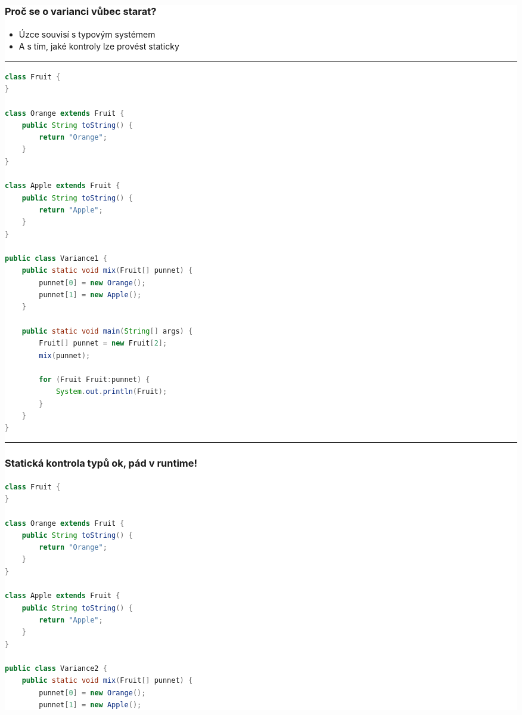 
### Proč se o varianci vůbec starat?

* Úzce souvisí s typovým systémem
* A s tím, jaké kontroly lze provést staticky

---

```java
class Fruit {
}

class Orange extends Fruit {
    public String toString() {
        return "Orange";
    }
}

class Apple extends Fruit {
    public String toString() {
        return "Apple";
    }
}

public class Variance1 {
    public static void mix(Fruit[] punnet) {
        punnet[0] = new Orange();
        punnet[1] = new Apple();
    }

    public static void main(String[] args) {
        Fruit[] punnet = new Fruit[2];
        mix(punnet);

        for (Fruit Fruit:punnet) {
            System.out.println(Fruit);
        }
    }
}
```

---

### Statická kontrola typů ok, pád v runtime!

```java
class Fruit {
}

class Orange extends Fruit {
    public String toString() {
        return "Orange";
    }
}

class Apple extends Fruit {
    public String toString() {
        return "Apple";
    }
}

public class Variance2 {
    public static void mix(Fruit[] punnet) {
        punnet[0] = new Orange();
        punnet[1] = new Apple();
```